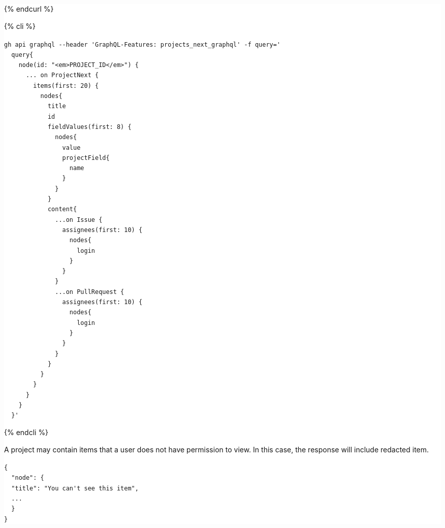{% endcurl %}

{% cli %}

```shell
gh api graphql --header 'GraphQL-Features: projects_next_graphql' -f query='
  query{
    node(id: "<em>PROJECT_ID</em>") {
      ... on ProjectNext {
        items(first: 20) {
          nodes{
            title
            id
            fieldValues(first: 8) {
              nodes{
                value
                projectField{
                  name
                }
              }
            }
            content{
              ...on Issue {
                assignees(first: 10) {
                  nodes{
                    login
                  }
                }
              }
              ...on PullRequest {
                assignees(first: 10) {
                  nodes{
                    login
                  }
                }
              }
            }
          }
        }
      }
    }
  }'
```

{% endcli %}

A project may contain items that a user does not have permission to view. In this case, the response will include redacted item.

```shell
{
  "node": {
  "title": "You can't see this item",
  ...
  }
}
```
